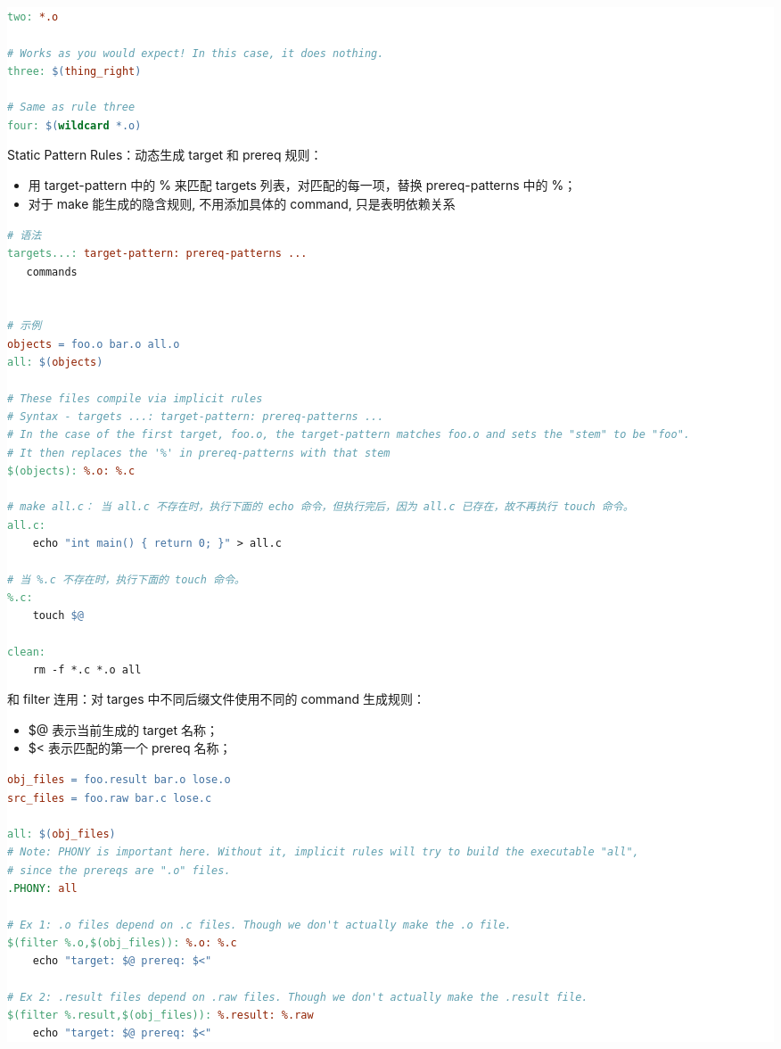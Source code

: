 ```makefile
two: *.o

# Works as you would expect! In this case, it does nothing.
three: $(thing_right)

# Same as rule three
four: $(wildcard *.o)
```

Static Pattern Rules：动态生成 target 和 prereq 规则：

-   用 target-pattern 中的 % 来匹配 targets 列表，对匹配的每一项，替换 prereq-patterns 中的 %；
-   对于 make 能生成的隐含规则, 不用添加具体的 command, 只是表明依赖关系



```makefile
# 语法
targets...: target-pattern: prereq-patterns ...
   commands


# 示例
objects = foo.o bar.o all.o
all: $(objects)

# These files compile via implicit rules
# Syntax - targets ...: target-pattern: prereq-patterns ...
# In the case of the first target, foo.o, the target-pattern matches foo.o and sets the "stem" to be "foo".
# It then replaces the '%' in prereq-patterns with that stem
$(objects): %.o: %.c

# make all.c： 当 all.c 不存在时，执行下面的 echo 命令，但执行完后，因为 all.c 已存在，故不再执行 touch 命令。
all.c:
	echo "int main() { return 0; }" > all.c

# 当 %.c 不存在时，执行下面的 touch 命令。
%.c:
	touch $@

clean:
	rm -f *.c *.o all
```

和 filter 连用：对 targes 中不同后缀文件使用不同的 command 生成规则：

-   $@ 表示当前生成的 target 名称；
-   $&lt; 表示匹配的第一个 prereq 名称；



```makefile
obj_files = foo.result bar.o lose.o
src_files = foo.raw bar.c lose.c

all: $(obj_files)
# Note: PHONY is important here. Without it, implicit rules will try to build the executable "all",
# since the prereqs are ".o" files.
.PHONY: all

# Ex 1: .o files depend on .c files. Though we don't actually make the .o file.
$(filter %.o,$(obj_files)): %.o: %.c
	echo "target: $@ prereq: $<"

# Ex 2: .result files depend on .raw files. Though we don't actually make the .result file.
$(filter %.result,$(obj_files)): %.result: %.raw
	echo "target: $@ prereq: $<"
```